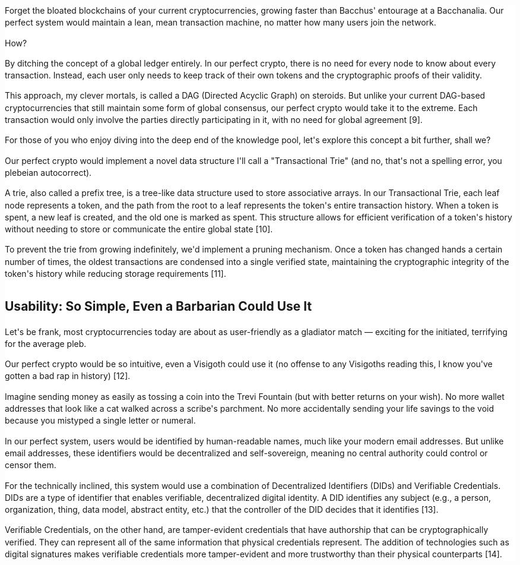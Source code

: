 Forget the bloated blockchains of your current cryptocurrencies, growing faster than Bacchus' entourage at a Bacchanalia. Our perfect system would maintain a lean, mean transaction machine, no matter how many users join the network.

How?

By ditching the concept of a global ledger entirely. In our perfect crypto, there is no need for every node to know about every transaction. Instead, each user only needs to keep track of their own tokens and the cryptographic proofs of their validity.

This approach, my clever mortals, is called a DAG (Directed Acyclic Graph) on steroids. But unlike your current DAG-based cryptocurrencies that still maintain some form of global consensus, our perfect crypto would take it to the extreme. Each transaction would only involve the parties directly participating in it, with no need for global agreement [9].

For those of you who enjoy diving into the deep end of the knowledge pool, let's explore this concept a bit further, shall we? 

Our perfect crypto would implement a novel data structure I'll call a "Transactional Trie" (and no, that's not a spelling error, you plebeian autocorrect).

A trie, also called a prefix tree, is a tree-like data structure used to store associative arrays. In our Transactional Trie, each leaf node represents a token, and the path from the root to a leaf represents the token's entire transaction history. When a token is spent, a new leaf is created, and the old one is marked as spent. This structure allows for efficient verification of a token's history without needing to store or communicate the entire global state [10].

To prevent the trie from growing indefinitely, we'd implement a pruning mechanism. Once a token has changed hands a certain number of times, the oldest transactions are condensed into a single verified state, maintaining the cryptographic integrity of the token's history while reducing storage requirements [11].

## Usability: So Simple, Even a Barbarian Could Use It

Let's be frank, most cryptocurrencies today are about as user-friendly as a gladiator match — exciting for the initiated, terrifying for the average pleb.

Our perfect crypto would be so intuitive, even a Visigoth could use it (no offense to any Visigoths reading this, I know you've gotten a bad rap in history) [12].

Imagine sending money as easily as tossing a coin into the Trevi Fountain (but with better returns on your wish). No more wallet addresses that look like a cat walked across a scribe's parchment. No more accidentally sending your life savings to the void because you mistyped a single letter or numeral.

In our perfect system, users would be identified by human-readable names, much like your modern email addresses. But unlike email addresses, these identifiers would be decentralized and self-sovereign, meaning no central authority could control or censor them.

For the technically inclined, this system would use a combination of Decentralized Identifiers (DIDs) and Verifiable Credentials. DIDs are a type of identifier that enables verifiable, decentralized digital identity. A DID identifies any subject (e.g., a person, organization, thing, data model, abstract entity, etc.) that the controller of the DID decides that it identifies [13].

Verifiable Credentials, on the other hand, are tamper-evident credentials that have authorship that can be cryptographically verified. They can represent all of the same information that physical credentials represent. The addition of technologies such as digital signatures makes verifiable credentials more tamper-evident and more trustworthy than their physical counterparts [14].
